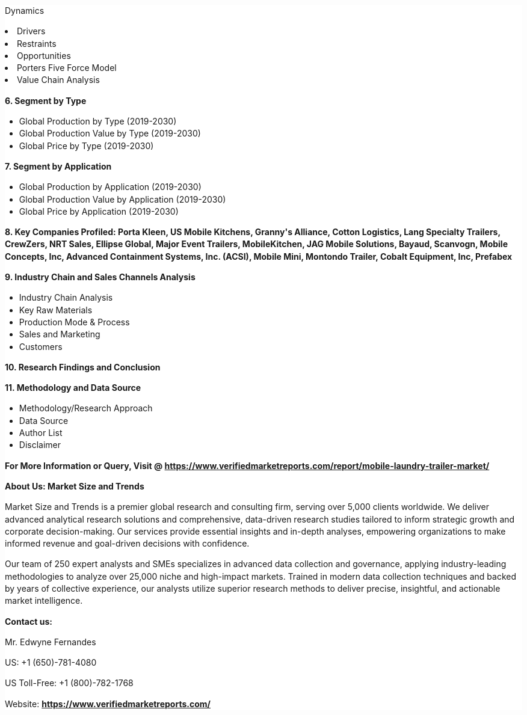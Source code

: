 Dynamics</li><li>Drivers</li><li>Restraints</li><li>Opportunities</li><li>Porters Five Force Model</li><li>Value Chain Analysis&nbsp;</li></ul><p><strong>6. Segment by Type</strong></p><ul><li>Global Production by Type (2019-2030)</li><li>Global Production Value by Type (2019-2030)</li><li>Global Price by Type (2019-2030)</li></ul><p><strong>7. Segment by Application</strong></p><ul><li>Global Production by Application (2019-2030)</li><li>Global Production Value by Application (2019-2030)</li><li>Global Price by Application (2019-2030)</li></ul><p><strong>8. Key Companies Profiled: Porta Kleen, US Mobile Kitchens, Granny's Alliance, Cotton Logistics, Lang Specialty Trailers, CrewZers, NRT Sales, Ellipse Global, Major Event Trailers, MobileKitchen, JAG Mobile Solutions, Bayaud, Scanvogn, Mobile Concepts, Inc, Advanced Containment Systems, Inc. (ACSI), Mobile Mini, Montondo Trailer, Cobalt Equipment, Inc, Prefabex</strong></p><p><strong>9. Industry Chain and Sales Channels Analysis</strong></p><ul><li>Industry Chain Analysis</li><li>Key Raw Materials</li><li>Production Mode &amp; Process</li><li>Sales and Marketing</li><li>Customers</li></ul><p><strong>10. Research Findings and Conclusion</strong></p><p><strong>11. Methodology and Data Source</strong></p><ul><li>Methodology/Research Approach</li><li>Data Source</li><li>Author List</li><li>Disclaimer</li></ul></p><p><strong>For More Information or Query, Visit @ <a href="https://www.verifiedmarketreports.com/report/mobile-laundry-trailer-market/">https://www.verifiedmarketreports.com/report/mobile-laundry-trailer-market/</a></strong></p><p><strong>About Us: Market Size and Trends</strong></p><p>Market Size and Trends is a premier global research and consulting firm, serving over 5,000 clients worldwide. We deliver advanced analytical research solutions and comprehensive, data-driven research studies tailored to inform strategic growth and corporate decision-making. Our services provide essential insights and in-depth analyses, empowering organizations to make informed revenue and goal-driven decisions with confidence.</p><p>Our team of 250 expert analysts and SMEs specializes in advanced data collection and governance, applying industry-leading methodologies to analyze over 25,000 niche and high-impact markets. Trained in modern data collection techniques and backed by years of collective experience, our analysts utilize superior research methods to deliver precise, insightful, and actionable market intelligence.</p><p><strong>Contact us:</strong></p><p>Mr. Edwyne Fernandes</p><p>US: +1 (650)-781-4080</p><p>US Toll-Free: +1 (800)-782-1768</p><p>Website: <strong><a href="https://www.verifiedmarketreports.com/">https://www.verifiedmarketreports.com/</a></strong></p>
